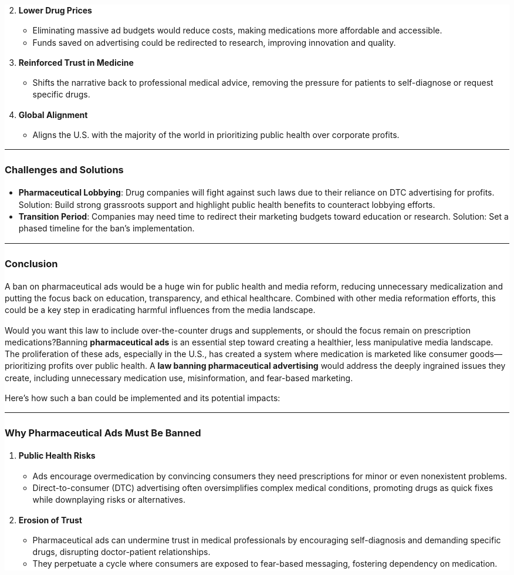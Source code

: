 2. **Lower Drug Prices**
   - Eliminating massive ad budgets would reduce costs, making medications more affordable and accessible.
   - Funds saved on advertising could be redirected to research, improving innovation and quality.

3. **Reinforced Trust in Medicine**
   - Shifts the narrative back to professional medical advice, removing the pressure for patients to self-diagnose or request specific drugs.

4. **Global Alignment**
   - Aligns the U.S. with the majority of the world in prioritizing public health over corporate profits.

---

### **Challenges and Solutions**

- **Pharmaceutical Lobbying**: Drug companies will fight against such laws due to their reliance on DTC advertising for profits. Solution: Build strong grassroots support and highlight public health benefits to counteract lobbying efforts.
- **Transition Period**: Companies may need time to redirect their marketing budgets toward education or research. Solution: Set a phased timeline for the ban’s implementation.

---

### **Conclusion**

A ban on pharmaceutical ads would be a huge win for public health and media reform, reducing unnecessary medicalization and putting the focus back on education, transparency, and ethical healthcare. Combined with other media reformation efforts, this could be a key step in eradicating harmful influences from the media landscape.

Would you want this law to include over-the-counter drugs and supplements, or should the focus remain on prescription medications?Banning **pharmaceutical ads** is an essential step toward creating a healthier, less manipulative media landscape. The proliferation of these ads, especially in the U.S., has created a system where medication is marketed like consumer goods—prioritizing profits over public health. A **law banning pharmaceutical advertising** would address the deeply ingrained issues they create, including unnecessary medication use, misinformation, and fear-based marketing.

Here’s how such a ban could be implemented and its potential impacts:

---

### **Why Pharmaceutical Ads Must Be Banned**

1. **Public Health Risks**
   - Ads encourage overmedication by convincing consumers they need prescriptions for minor or even nonexistent problems.
   - Direct-to-consumer (DTC) advertising often oversimplifies complex medical conditions, promoting drugs as quick fixes while downplaying risks or alternatives.

2. **Erosion of Trust**
   - Pharmaceutical ads can undermine trust in medical professionals by encouraging self-diagnosis and demanding specific drugs, disrupting doctor-patient relationships.
   - They perpetuate a cycle where consumers are exposed to fear-based messaging, fostering dependency on medication.
